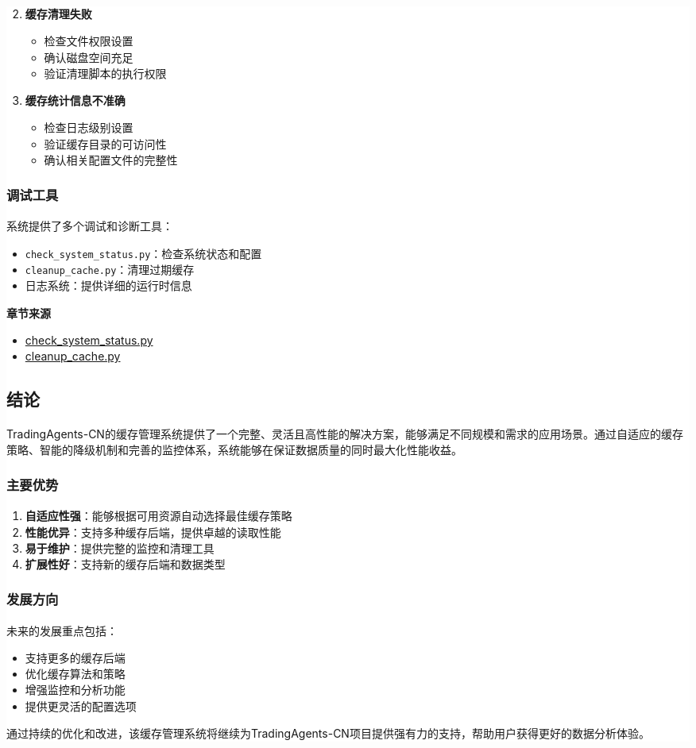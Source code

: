 2. **缓存清理失败**
   - 检查文件权限设置
   - 确认磁盘空间充足
   - 验证清理脚本的执行权限

3. **缓存统计信息不准确**
   - 检查日志级别设置
   - 验证缓存目录的可访问性
   - 确认相关配置文件的完整性

### 调试工具

系统提供了多个调试和诊断工具：
- `check_system_status.py`：检查系统状态和配置
- `cleanup_cache.py`：清理过期缓存
- 日志系统：提供详细的运行时信息

**章节来源**
- [check_system_status.py](file://scripts/validation/check_system_status.py#L99-L131)
- [cleanup_cache.py](file://scripts/maintenance/cleanup_cache.py#L150-L178)

## 结论

TradingAgents-CN的缓存管理系统提供了一个完整、灵活且高性能的解决方案，能够满足不同规模和需求的应用场景。通过自适应的缓存策略、智能的降级机制和完善的监控体系，系统能够在保证数据质量的同时最大化性能收益。

### 主要优势

1. **自适应性强**：能够根据可用资源自动选择最佳缓存策略
2. **性能优异**：支持多种缓存后端，提供卓越的读取性能
3. **易于维护**：提供完整的监控和清理工具
4. **扩展性好**：支持新的缓存后端和数据类型

### 发展方向

未来的发展重点包括：
- 支持更多的缓存后端
- 优化缓存算法和策略
- 增强监控和分析功能
- 提供更灵活的配置选项

通过持续的优化和改进，该缓存管理系统将继续为TradingAgents-CN项目提供强有力的支持，帮助用户获得更好的数据分析体验。